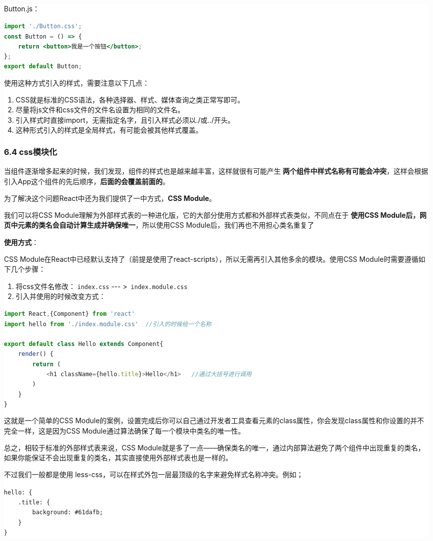 Button.js：

```jsx
import './Button.css';
const Button = () => {
    return <button>我是一个按钮</button>;
};
export default Button;
```

使用这种方式引入的样式，需要注意以下几点：

1. CSS就是标准的CSS语法，各种选择器、样式、媒体查询之类正常写即可。
2. 尽量将js文件和css文件的文件名设置为相同的文件名。
3. 引入样式时直接import，无需指定名字，且引入样式必须以./或../开头。
4. 这种形式引入的样式是全局样式，有可能会被其他样式覆盖。

### 6.4 css模块化

当组件逐渐增多起来的时候，我们发现，组件的样式也是越来越丰富，这样就很有可能产生 **两个组件中样式名称有可能会冲突**，这样会根据引入App这个组件的先后顺序，**后面的会覆盖前面的**。

为了解决这个问题React中还为我们提供了一中方式，**CSS Module**。

我们可以将CSS Module理解为外部样式表的一种进化版，它的大部分使用方式都和外部样式表类似，不同点在于 **使用CSS Module后，网页中元素的类名会自动计算生成并确保唯一**，所以使用CSS Module后，我们再也不用担心类名重复了



**使用方式**：

CSS Module在React中已经默认支持了（前提是使用了react-scripts），所以无需再引入其他多余的模块。使用CSS Module时需要遵循如下几个步骤：

1. 将css文件名修改： `index.css` --- >` index.module.css`
2. 引入并使用的时候改变方式：

```js
import React,{Component} from 'react'
import hello from './index.module.css'  //引入的时候给一个名称

export default class Hello extends Component{
    render() {
        return (
            <h1 className={hello.title}>Hello</h1>   //通过大括号进行调用
        )
    }
}
```

这就是一个简单的CSS Module的案例，设置完成后你可以自己通过开发者工具查看元素的class属性，你会发现class属性和你设置的并不完全一样，这是因为CSS Module通过算法确保了每一个模块中类名的唯一性。

总之，相较于标准的外部样式表来说，CSS Module就是多了一点——确保类名的唯一，通过内部算法避免了两个组件中出现重复的类名，如果你能保证不会出现重复的类名，其实直接使用外部样式表也是一样的。

不过我们一般都是使用 less-css，可以在样式外包一层最顶级的名字来避免样式名称冲突。例如；

```less
hello: {
    .title: {
        background: #61dafb;
    }
}
```
